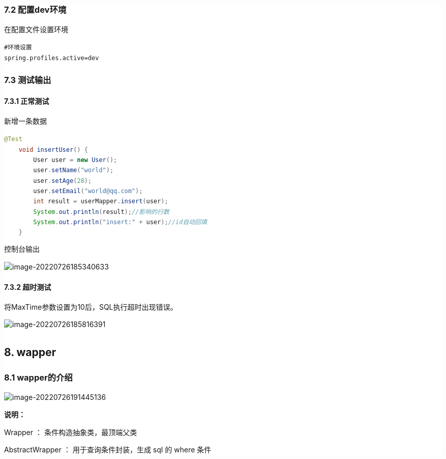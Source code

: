 

### 7.2 配置dev环境

在配置文件设置环境

```properties
#环境设置
spring.profiles.active=dev
```



### 7.3 测试输出

#### 7.3.1 正常测试

新增一条数据

```java
@Test
    void insertUser() {
        User user = new User();
        user.setName("world");
        user.setAge(28);
        user.setEmail("world@qq.com");
        int result = userMapper.insert(user);
        System.out.println(result);//影响的行数
        System.out.println("insert:" + user);//id自动回填
    }
```

控制台输出

![image-20220726185340633](http://typora-imagelist.oss-cn-qingdao.aliyuncs.com/image-20220726185340633.png)



#### 7.3.2 超时测试

将MaxTime参数设置为10后，SQL执行超时出现错误。

![image-20220726185816391](http://typora-imagelist.oss-cn-qingdao.aliyuncs.com/image-20220726185816391.png)



## 8. wapper

### 8.1 wapper的介绍

![image-20220726191445136](http://typora-imagelist.oss-cn-qingdao.aliyuncs.com/image-20220726191445136.png)

**说明：**

Wrapper ： 条件构造抽象类，最顶端父类

AbstractWrapper ： 用于查询条件封装，生成 sql 的 where 条件
